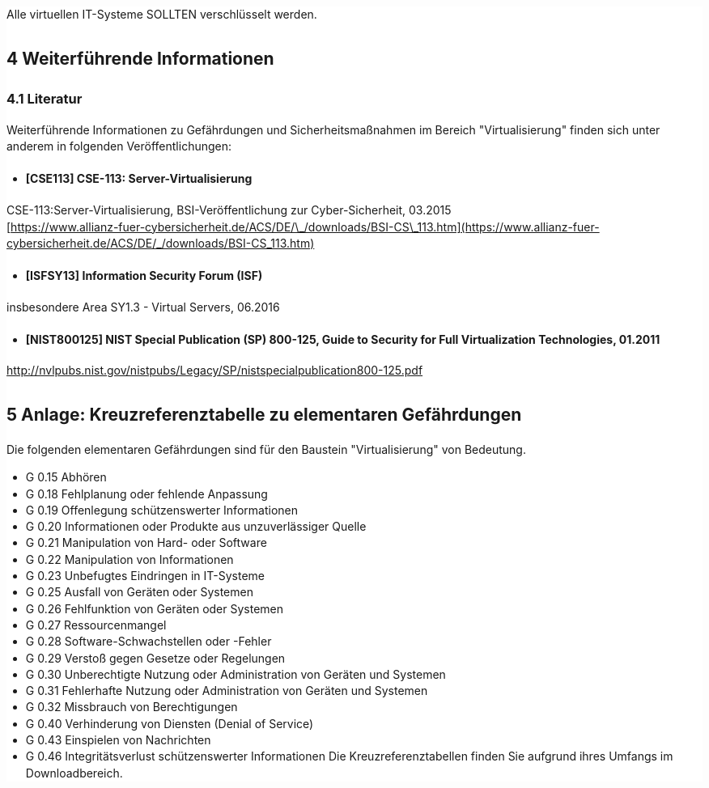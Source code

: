 Alle virtuellen IT-Systeme SOLLTEN verschlüsselt werden.

4 Weiterführende Informationen
------------------------------

### 4.1 Literatur

Weiterführende Informationen zu Gefährdungen und Sicherheitsmaßnahmen im Bereich "Virtualisierung" finden sich unter anderem in folgenden Veröffentlichungen:

* #### [CSE113] CSE-113: Server-Virtualisierung

  

 CSE-113:Server-Virtualisierung, BSI-Veröffentlichung zur Cyber-Sicherheit, 03.2015  
 [https://www.allianz-fuer-cybersicherheit.de/ACS/DE/\_/downloads/BSI-CS\_113.htm](https://www.allianz-fuer-cybersicherheit.de/ACS/DE/_/downloads/BSI-CS_113.htm)

 
* #### [ISFSY13] Information Security Forum (ISF)

  

 insbesondere Area SY1.3 - Virtual Servers, 06.2016

 
* #### [NIST800125] NIST Special Publication (SP) 800-125, Guide to Security for Full Virtualization Technologies, 01.2011

  

 <http://nvlpubs.nist.gov/nistpubs/Legacy/SP/nistspecialpublication800-125.pdf>

 
5 Anlage: Kreuzreferenztabelle zu elementaren Gefährdungen
----------------------------------------------------------

Die folgenden elementaren Gefährdungen sind für den Baustein "Virtualisierung" von Bedeutung.

* G 0.15 Abhören
* G 0.18 Fehlplanung oder fehlende Anpassung
* G 0.19 Offenlegung schützenswerter Informationen
* G 0.20 Informationen oder Produkte aus unzuverlässiger Quelle
* G 0.21 Manipulation von Hard- oder Software
* G 0.22 Manipulation von Informationen
* G 0.23 Unbefugtes Eindringen in IT-Systeme
* G 0.25 Ausfall von Geräten oder Systemen
* G 0.26 Fehlfunktion von Geräten oder Systemen
* G 0.27 Ressourcenmangel
* G 0.28 Software-Schwachstellen oder -Fehler
* G 0.29 Verstoß gegen Gesetze oder Regelungen
* G 0.30 Unberechtigte Nutzung oder Administration von Geräten und Systemen
* G 0.31 Fehlerhafte Nutzung oder Administration von Geräten und Systemen
* G 0.32 Missbrauch von Berechtigungen
* G 0.40 Verhinderung von Diensten (Denial of Service)
* G 0.43 Einspielen von Nachrichten
* G 0.46 Integritätsverlust schützenswerter Informationen
Die Kreuzreferenztabellen finden Sie aufgrund ihres Umfangs im Downloadbereich.

